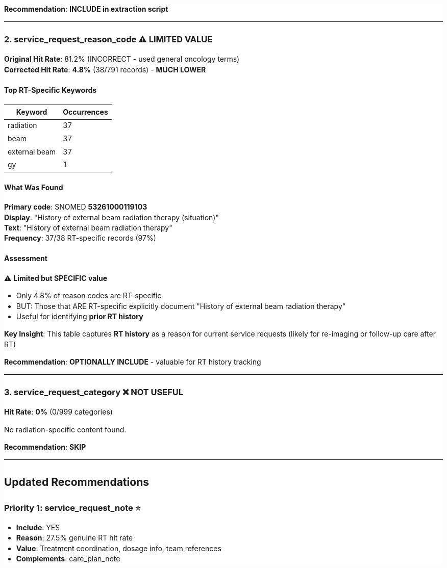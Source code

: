 **Recommendation**: **INCLUDE in extraction script**

---

### 2. service_request_reason_code ⚠️ LIMITED VALUE

**Original Hit Rate**: 81.2% (INCORRECT - used general oncology terms)  
**Corrected Hit Rate**: **4.8%** (38/791 records) - **MUCH LOWER**

#### Top RT-Specific Keywords
| Keyword | Occurrences |
|---------|-------------|
| radiation | 37 |
| beam | 37 |
| external beam | 37 |
| gy | 1 |

#### What Was Found
**Primary code**: SNOMED **53261000119103**  
**Display**: "History of external beam radiation therapy (situation)"  
**Text**: "History of external beam radiation therapy"  
**Frequency**: 37/38 RT-specific records (97%)

#### Assessment
⚠️ **Limited but SPECIFIC value**
- Only 4.8% of reason codes are RT-specific
- BUT: Those that ARE RT-specific explicitly document "History of external beam radiation therapy"
- Useful for identifying **prior RT history**

**Key Insight**: This table captures **RT history** as a reason for current service requests (likely for re-imaging or follow-up care after RT)

**Recommendation**: **OPTIONALLY INCLUDE** - valuable for RT history tracking

---

### 3. service_request_category ❌ NOT USEFUL

**Hit Rate**: **0%** (0/999 categories)

No radiation-specific content found.

**Recommendation**: **SKIP**

---

## Updated Recommendations

### Priority 1: service_request_note ⭐
- **Include**: YES
- **Reason**: 27.5% genuine RT hit rate
- **Value**: Treatment coordination, dosage info, team references
- **Complements**: care_plan_note
